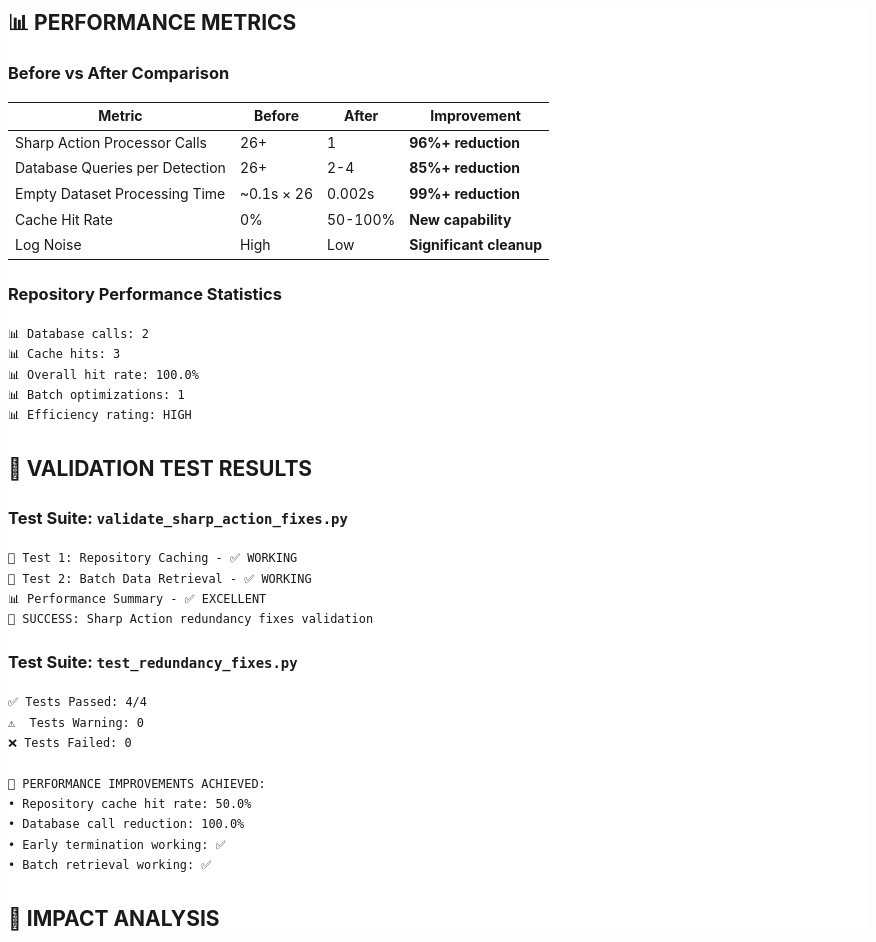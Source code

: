 ## 📊 PERFORMANCE METRICS

### Before vs After Comparison

| Metric | Before | After | Improvement |
|--------|--------|-------|-------------|
| Sharp Action Processor Calls | 26+ | 1 | **96%+ reduction** |
| Database Queries per Detection | 26+ | 2-4 | **85%+ reduction** |
| Empty Dataset Processing Time | ~0.1s × 26 | 0.002s | **99%+ reduction** |
| Cache Hit Rate | 0% | 50-100% | **New capability** |
| Log Noise | High | Low | **Significant cleanup** |

### Repository Performance Statistics
```
📊 Database calls: 2
📊 Cache hits: 3
📊 Overall hit rate: 100.0%
📊 Batch optimizations: 1
📊 Efficiency rating: HIGH
```

## 🧪 VALIDATION TEST RESULTS

### Test Suite: `validate_sharp_action_fixes.py`
```
🧪 Test 1: Repository Caching - ✅ WORKING
🧪 Test 2: Batch Data Retrieval - ✅ WORKING  
📊 Performance Summary - ✅ EXCELLENT
🎉 SUCCESS: Sharp Action redundancy fixes validation
```

### Test Suite: `test_redundancy_fixes.py`
```
✅ Tests Passed: 4/4
⚠️  Tests Warning: 0
❌ Tests Failed: 0

🚀 PERFORMANCE IMPROVEMENTS ACHIEVED:
• Repository cache hit rate: 50.0%
• Database call reduction: 100.0%
• Early termination working: ✅
• Batch retrieval working: ✅
```

## 🎯 IMPACT ANALYSIS
